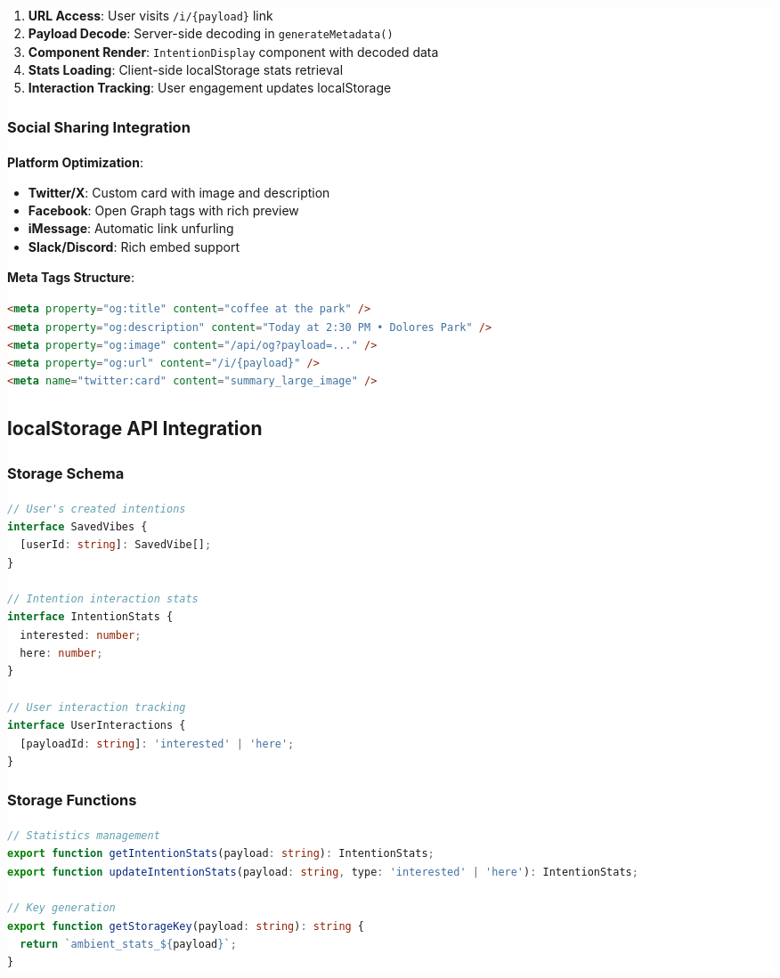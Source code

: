 1. **URL Access**: User visits `/i/{payload}` link
2. **Payload Decode**: Server-side decoding in `generateMetadata()`
3. **Component Render**: `IntentionDisplay` component with decoded data
4. **Stats Loading**: Client-side localStorage stats retrieval
5. **Interaction Tracking**: User engagement updates localStorage

### Social Sharing Integration

**Platform Optimization**:
- **Twitter/X**: Custom card with image and description
- **Facebook**: Open Graph tags with rich preview
- **iMessage**: Automatic link unfurling
- **Slack/Discord**: Rich embed support

**Meta Tags Structure**:
```html
<meta property="og:title" content="coffee at the park" />
<meta property="og:description" content="Today at 2:30 PM • Dolores Park" />
<meta property="og:image" content="/api/og?payload=..." />
<meta property="og:url" content="/i/{payload}" />
<meta name="twitter:card" content="summary_large_image" />
```

## localStorage API Integration

### Storage Schema

```typescript
// User's created intentions
interface SavedVibes {
  [userId: string]: SavedVibe[];
}

// Intention interaction stats  
interface IntentionStats {
  interested: number;
  here: number;
}

// User interaction tracking
interface UserInteractions {
  [payloadId: string]: 'interested' | 'here';
}
```

### Storage Functions

```typescript
// Statistics management
export function getIntentionStats(payload: string): IntentionStats;
export function updateIntentionStats(payload: string, type: 'interested' | 'here'): IntentionStats;

// Key generation
export function getStorageKey(payload: string): string {
  return `ambient_stats_${payload}`;
}
```
